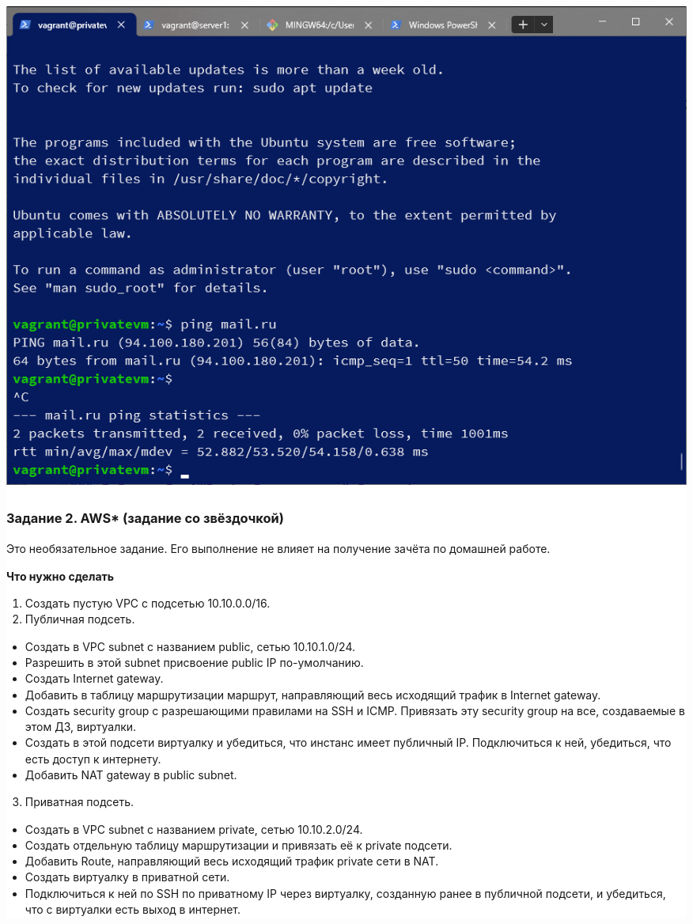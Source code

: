 ![img_1.png](img_1.png)
---
### Задание 2. AWS* (задание со звёздочкой)

Это необязательное задание. Его выполнение не влияет на получение зачёта по домашней работе.

**Что нужно сделать**

1. Создать пустую VPC с подсетью 10.10.0.0/16.
2. Публичная подсеть.

 - Создать в VPC subnet с названием public, сетью 10.10.1.0/24.
 - Разрешить в этой subnet присвоение public IP по-умолчанию.
 - Создать Internet gateway.
 - Добавить в таблицу маршрутизации маршрут, направляющий весь исходящий трафик в Internet gateway.
 - Создать security group с разрешающими правилами на SSH и ICMP. Привязать эту security group на все, создаваемые в этом ДЗ, виртуалки.
 - Создать в этой подсети виртуалку и убедиться, что инстанс имеет публичный IP. Подключиться к ней, убедиться, что есть доступ к интернету.
 - Добавить NAT gateway в public subnet.
3. Приватная подсеть.
 - Создать в VPC subnet с названием private, сетью 10.10.2.0/24.
 - Создать отдельную таблицу маршрутизации и привязать её к private подсети.
 - Добавить Route, направляющий весь исходящий трафик private сети в NAT.
 - Создать виртуалку в приватной сети.
 - Подключиться к ней по SSH по приватному IP через виртуалку, созданную ранее в публичной подсети, и убедиться, что с виртуалки есть выход в интернет.
